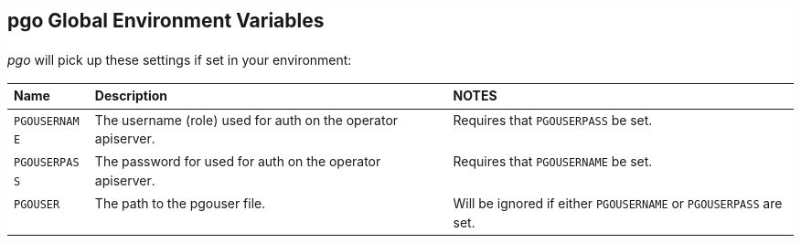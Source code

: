 ## pgo Global Environment Variables
*pgo* will pick up these settings if set in your environment:

| Name          | Description                                                  | NOTES                                                             |
| :--           | :--                                                          | :--                                                               |
| `PGOUSERNAME` | The username (role) used for auth on the operator apiserver. | Requires that `PGOUSERPASS` be set.                               |
| `PGOUSERPASS` | The password for used for auth on the operator apiserver.    | Requires that `PGOUSERNAME` be set.                               |
| `PGOUSER`     | The path to the pgouser file.                                | Will be ignored if either `PGOUSERNAME` or `PGOUSERPASS` are set. |
